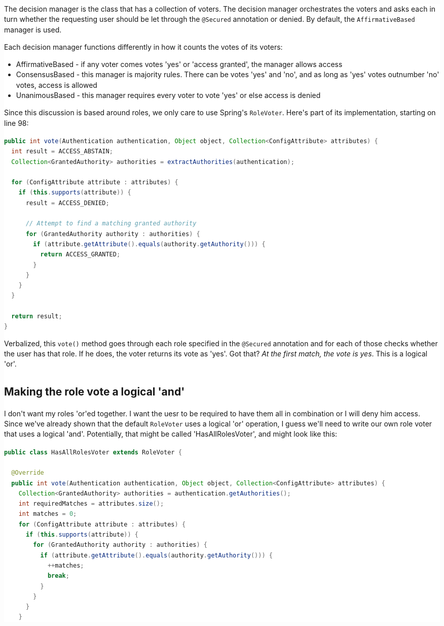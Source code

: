 The decision manager is the class that has a collection of voters.  The decision manager orchestrates the voters and asks each in turn whether the requesting user should be let through the `@Secured` annotation or denied.  By default, the `AffirmativeBased` manager is used.  

Each decision manager functions differently in how it counts the votes of its voters:

- AffirmativeBased - if any voter comes votes 'yes' or 'access granted', the manager allows access
- ConsensusBased - this manager is majority rules.  There can be votes 'yes' and 'no', and as long as 'yes' votes outnumber 'no' votes, access is allowed
- UnanimousBased - this manager requires every voter to vote 'yes' or else access is denied

Since this discussion is based around roles, we only care to use Spring's `RoleVoter`.  Here's part of its implementation, starting on line 98:

```java
public int vote(Authentication authentication, Object object, Collection<ConfigAttribute> attributes) {
  int result = ACCESS_ABSTAIN;
  Collection<GrantedAuthority> authorities = extractAuthorities(authentication);

  for (ConfigAttribute attribute : attributes) {
    if (this.supports(attribute)) {
      result = ACCESS_DENIED;

      // Attempt to find a matching granted authority
      for (GrantedAuthority authority : authorities) {
        if (attribute.getAttribute().equals(authority.getAuthority())) {
          return ACCESS_GRANTED;
        }
      }
    }
  }

  return result;
} 
```

Verbalized, this `vote()` method goes through each role specified in the `@Secured` annotation and for each of those checks whether the user has that role.  If he does, the voter returns its vote as 'yes'.  Got that?  _At the first match, the vote is yes_.  This is a logical 'or'.

Making the role vote a logical 'and'
------------------------------------

I don't want my roles 'or'ed together.  I want the uesr to be required to have them all in combination or I will deny him access.  Since we've already shown that the default `RoleVoter` uses a logical 'or' operation, I guess we'll need to write our own role voter that uses a logical 'and'.  Potentially, that might be called 'HasAllRolesVoter', and  might look like this:

```java
public class HasAllRolesVoter extends RoleVoter {

  @Override
  public int vote(Authentication authentication, Object object, Collection<ConfigAttribute> attributes) {
    Collection<GrantedAuthority> authorities = authentication.getAuthorities();
    int requiredMatches = attributes.size();
    int matches = 0;
    for (ConfigAttribute attribute : attributes) {
      if (this.supports(attribute)) {
        for (GrantedAuthority authority : authorities) {
          if (attribute.getAttribute().equals(authority.getAuthority())) {
            ++matches;
            break;
          }
        }
      }
    }
```